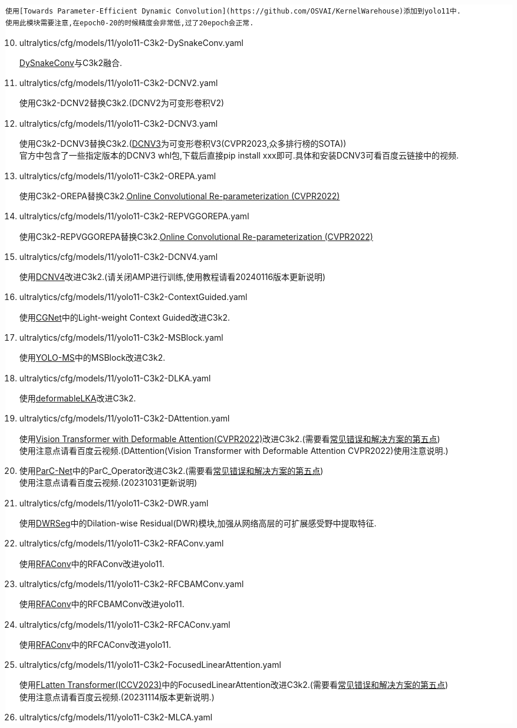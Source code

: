     使用[Towards Parameter-Efficient Dynamic Convolution](https://github.com/OSVAI/KernelWarehouse)添加到yolo11中.  
    使用此模块需要注意,在epoch0-20的时候精度会非常低,过了20epoch会正常.
10. ultralytics/cfg/models/11/yolo11-C3k2-DySnakeConv.yaml

    [DySnakeConv](https://github.com/YaoleiQi/DSCNet)与C3k2融合.
11. ultralytics/cfg/models/11/yolo11-C3k2-DCNV2.yaml

    使用C3k2-DCNV2替换C3k2.(DCNV2为可变形卷积V2)
12. ultralytics/cfg/models/11/yolo11-C3k2-DCNV3.yaml

    使用C3k2-DCNV3替换C3k2.([DCNV3](https://github.com/OpenGVLab/InternImage)为可变形卷积V3(CVPR2023,众多排行榜的SOTA))  
    官方中包含了一些指定版本的DCNV3 whl包,下载后直接pip install xxx即可.具体和安装DCNV3可看百度云链接中的视频.
13. ultralytics/cfg/models/11/yolo11-C3k2-OREPA.yaml

    使用C3k2-OREPA替换C3k2.[Online Convolutional Re-parameterization (CVPR2022)](https://github.com/JUGGHM/OREPA_CVPR2022/tree/main)
14. ultralytics/cfg/models/11/yolo11-C3k2-REPVGGOREPA.yaml

    使用C3k2-REPVGGOREPA替换C3k2.[Online Convolutional Re-parameterization (CVPR2022)](https://github.com/JUGGHM/OREPA_CVPR2022/tree/main)
15. ultralytics/cfg/models/11/yolo11-C3k2-DCNV4.yaml

    使用[DCNV4](https://github.com/OpenGVLab/DCNv4)改进C3k2.(请关闭AMP进行训练,使用教程请看20240116版本更新说明)
16. ultralytics/cfg/models/11/yolo11-C3k2-ContextGuided.yaml

    使用[CGNet](https://github.com/wutianyiRosun/CGNet/tree/master)中的Light-weight Context Guided改进C3k2.
17. ultralytics/cfg/models/11/yolo11-C3k2-MSBlock.yaml

    使用[YOLO-MS](https://github.com/FishAndWasabi/YOLO-MS/tree/main)中的MSBlock改进C3k2.
18. ultralytics/cfg/models/11/yolo11-C3k2-DLKA.yaml

    使用[deformableLKA](https://github.com/xmindflow/deformableLKA)改进C3k2.
19. ultralytics/cfg/models/11/yolo11-C3k2-DAttention.yaml

    使用[Vision Transformer with Deformable Attention(CVPR2022)](https://github.com/LeapLabTHU/DAT)改进C3k2.(需要看[常见错误和解决方案的第五点](#a))  
    使用注意点请看百度云视频.(DAttention(Vision Transformer with Deformable Attention CVPR2022)使用注意说明.)
20. 使用[ParC-Net](https://github.com/hkzhang-git/ParC-Net/tree/main)中的ParC_Operator改进C3k2.(需要看[常见错误和解决方案的第五点](#a))  
    使用注意点请看百度云视频.(20231031更新说明)    
21. ultralytics/cfg/models/11/yolo11-C3k2-DWR.yaml

    使用[DWRSeg](https://arxiv.org/abs/2212.01173)中的Dilation-wise Residual(DWR)模块,加强从网络高层的可扩展感受野中提取特征.
22. ultralytics/cfg/models/11/yolo11-C3k2-RFAConv.yaml

    使用[RFAConv](https://github.com/Liuchen1997/RFAConv/tree/main)中的RFAConv改进yolo11.

23. ultralytics/cfg/models/11/yolo11-C3k2-RFCBAMConv.yaml

    使用[RFAConv](https://github.com/Liuchen1997/RFAConv/tree/main)中的RFCBAMConv改进yolo11.

24. ultralytics/cfg/models/11/yolo11-C3k2-RFCAConv.yaml

    使用[RFAConv](https://github.com/Liuchen1997/RFAConv/tree/main)中的RFCAConv改进yolo11.
25. ultralytics/cfg/models/11/yolo11-C3k2-FocusedLinearAttention.yaml

    使用[FLatten Transformer(ICCV2023)](https://github.com/LeapLabTHU/FLatten-Transformer)中的FocusedLinearAttention改进C3k2.(需要看[常见错误和解决方案的第五点](#a))    
    使用注意点请看百度云视频.(20231114版本更新说明.)
26. ultralytics/cfg/models/11/yolo11-C3k2-MLCA.yaml
